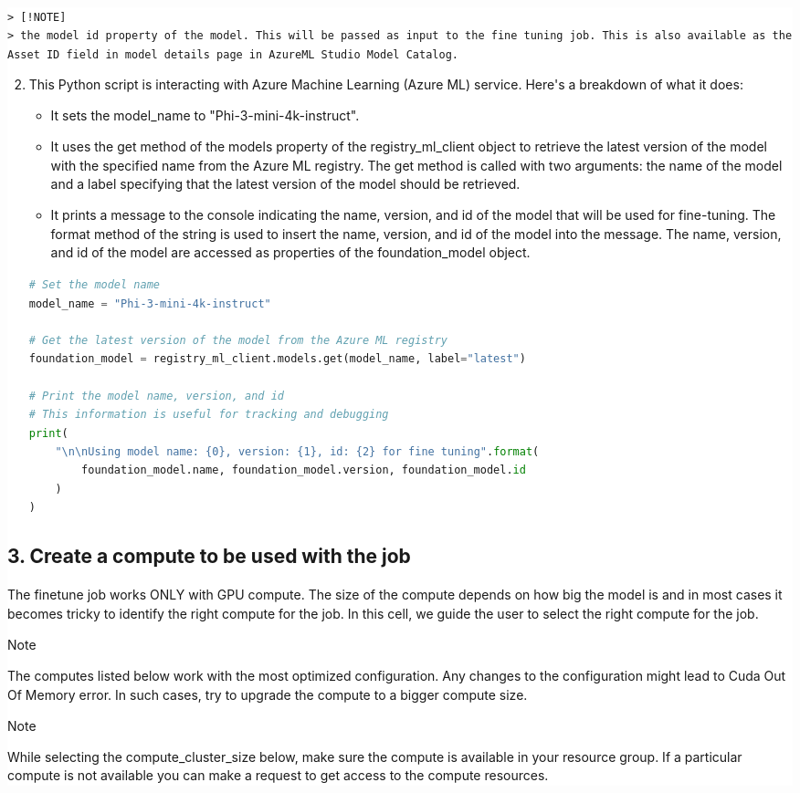     > [!NOTE]
    > the model id property of the model. This will be passed as input to the fine tuning job. This is also available as the Asset ID field in model details page in AzureML Studio Model Catalog.

2. This Python script is interacting with Azure Machine Learning (Azure ML) service. Here's a breakdown of what it does:

    - It sets the model_name to "Phi-3-mini-4k-instruct".

    - It uses the get method of the models property of the registry_ml_client object to retrieve the latest version of the model with the specified name from the Azure ML registry. The get method is called with two arguments: the name of the model and a label specifying that the latest version of the model should be retrieved.

    - It prints a message to the console indicating the name, version, and id of the model that will be used for fine-tuning. The format method of the string is used to insert the name, version, and id of the model into the message. The name, version, and id of the model are accessed as properties of the foundation_model object.

    ```python
    # Set the model name
    model_name = "Phi-3-mini-4k-instruct"
    
    # Get the latest version of the model from the Azure ML registry
    foundation_model = registry_ml_client.models.get(model_name, label="latest")
    
    # Print the model name, version, and id
    # This information is useful for tracking and debugging
    print(
        "\n\nUsing model name: {0}, version: {1}, id: {2} for fine tuning".format(
            foundation_model.name, foundation_model.version, foundation_model.id
        )
    )
    ```

## 3. Create a compute to be used with the job

The finetune job works ONLY with GPU compute. The size of the compute depends on how big the model is and in most cases it becomes tricky to identify the right compute for the job. In this cell, we guide the user to select the right compute for the job.

> [!NOTE]
> The computes listed below work with the most optimized configuration. Any changes to the configuration might lead to Cuda Out Of Memory error. In such cases, try to upgrade the compute to a bigger compute size.

> [!NOTE]
> While selecting the compute_cluster_size below, make sure the compute is available in your resource group. If a particular compute is not available you can make a request to get access to the compute resources.
